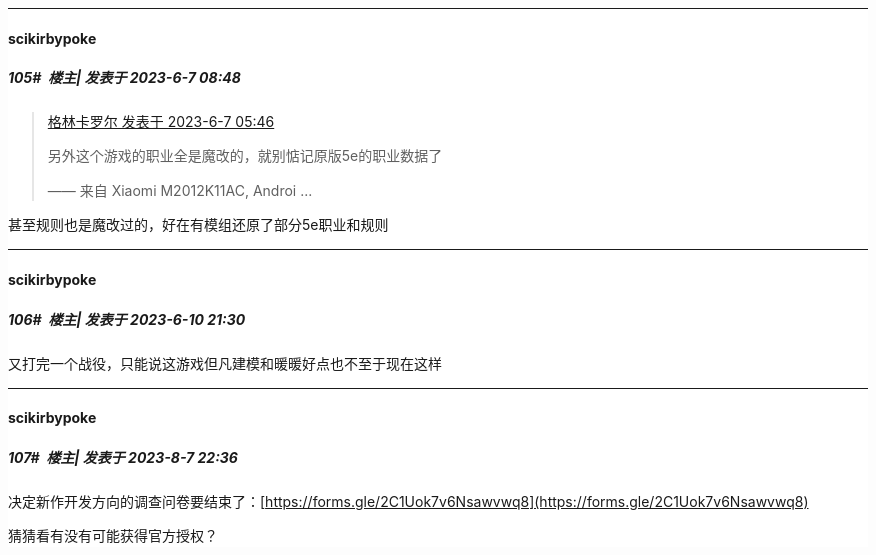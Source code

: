*****

####  scikirbypoke  
##### 105#         楼主| 发表于 2023-6-7 08:48

<blockquote><a href="httphttps://bbs.saraba1st.com/2b/forum.php?mod=redirect&amp;goto=findpost&amp;pid=61163496&amp;ptid=1965979" target="_blank">格林卡罗尔 发表于 2023-6-7 05:46</a>

另外这个游戏的职业全是魔改的，就别惦记原版5e的职业数据了

—— 来自 Xiaomi M2012K11AC, Androi ...</blockquote>
甚至规则也是魔改过的，好在有模组还原了部分5e职业和规则

*****

####  scikirbypoke  
##### 106#         楼主| 发表于 2023-6-10 21:30

又打完一个战役，只能说这游戏但凡建模和暖暖好点也不至于现在这样

*****

####  scikirbypoke  
##### 107#         楼主| 发表于 2023-8-7 22:36

决定新作开发方向的调查问卷要结束了：[https://forms.gle/2C1Uok7v6Nsawvwq8](https://forms.gle/2C1Uok7v6Nsawvwq8)

猜猜看有没有可能获得官方授权？

